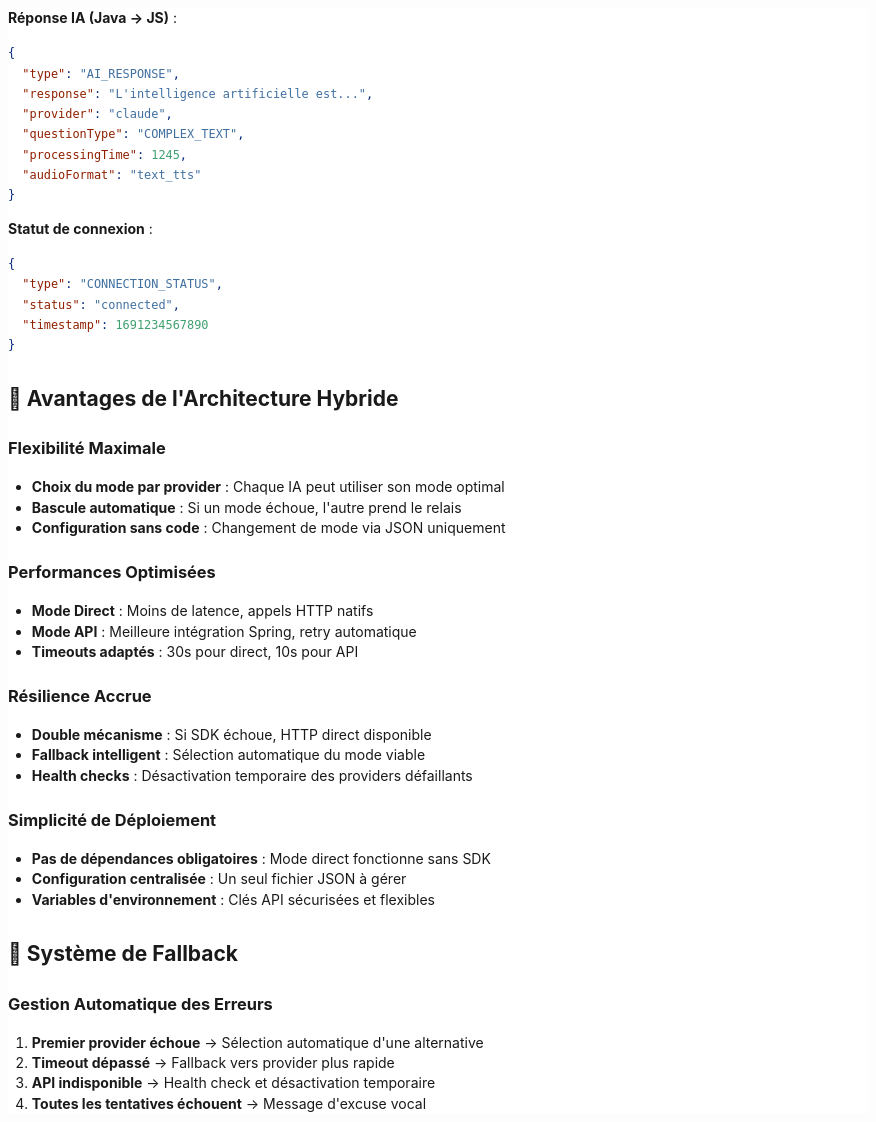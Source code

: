 **Réponse IA (Java → JS)** :
```json
{
  "type": "AI_RESPONSE",
  "response": "L'intelligence artificielle est...",
  "provider": "claude",
  "questionType": "COMPLEX_TEXT",
  "processingTime": 1245,
  "audioFormat": "text_tts"
}
```

**Statut de connexion** :
```json
{
  "type": "CONNECTION_STATUS",
  "status": "connected",
  "timestamp": 1691234567890
}
```

## 🎯 Avantages de l'Architecture Hybride

### Flexibilité Maximale
- **Choix du mode par provider** : Chaque IA peut utiliser son mode optimal
- **Bascule automatique** : Si un mode échoue, l'autre prend le relais
- **Configuration sans code** : Changement de mode via JSON uniquement

### Performances Optimisées
- **Mode Direct** : Moins de latence, appels HTTP natifs
- **Mode API** : Meilleure intégration Spring, retry automatique
- **Timeouts adaptés** : 30s pour direct, 10s pour API

### Résilience Accrue
- **Double mécanisme** : Si SDK échoue, HTTP direct disponible
- **Fallback intelligent** : Sélection automatique du mode viable
- **Health checks** : Désactivation temporaire des providers défaillants

### Simplicité de Déploiement
- **Pas de dépendances obligatoires** : Mode direct fonctionne sans SDK
- **Configuration centralisée** : Un seul fichier JSON à gérer
- **Variables d'environnement** : Clés API sécurisées et flexibles

## 🔄 Système de Fallback

### Gestion Automatique des Erreurs
1. **Premier provider échoue** → Sélection automatique d'une alternative
2. **Timeout dépassé** → Fallback vers provider plus rapide
3. **API indisponible** → Health check et désactivation temporaire
4. **Toutes les tentatives échouent** → Message d'excuse vocal
